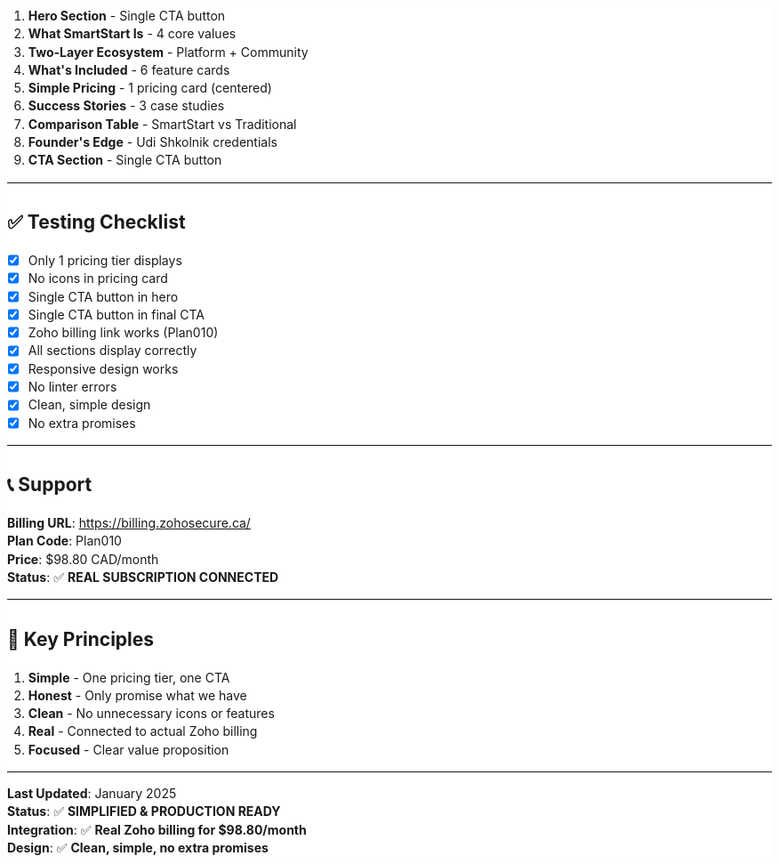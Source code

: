 1. **Hero Section** - Single CTA button
2. **What SmartStart Is** - 4 core values
3. **Two-Layer Ecosystem** - Platform + Community
4. **What's Included** - 6 feature cards
5. **Simple Pricing** - 1 pricing card (centered)
6. **Success Stories** - 3 case studies
7. **Comparison Table** - SmartStart vs Traditional
8. **Founder's Edge** - Udi Shkolnik credentials
9. **CTA Section** - Single CTA button

---

## ✅ **Testing Checklist**

- [x] Only 1 pricing tier displays
- [x] No icons in pricing card
- [x] Single CTA button in hero
- [x] Single CTA button in final CTA
- [x] Zoho billing link works (Plan010)
- [x] All sections display correctly
- [x] Responsive design works
- [x] No linter errors
- [x] Clean, simple design
- [x] No extra promises

---

## 📞 **Support**

**Billing URL**: https://billing.zohosecure.ca/  
**Plan Code**: Plan010  
**Price**: $98.80 CAD/month  
**Status**: ✅ **REAL SUBSCRIPTION CONNECTED**

---

## 🎯 **Key Principles**

1. **Simple** - One pricing tier, one CTA
2. **Honest** - Only promise what we have
3. **Clean** - No unnecessary icons or features
4. **Real** - Connected to actual Zoho billing
5. **Focused** - Clear value proposition

---

**Last Updated**: January 2025  
**Status**: ✅ **SIMPLIFIED & PRODUCTION READY**  
**Integration**: ✅ **Real Zoho billing for $98.80/month**  
**Design**: ✅ **Clean, simple, no extra promises**

